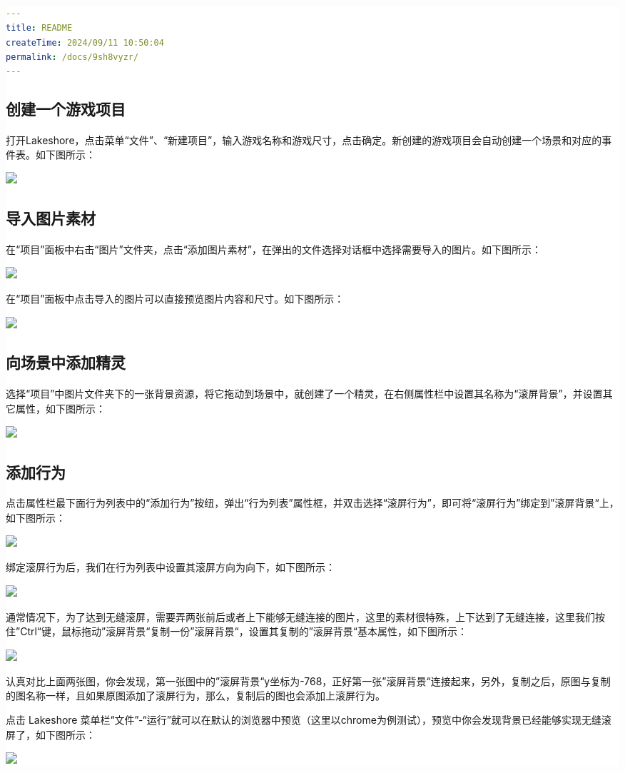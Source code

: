 ```yaml
---
title: README
createTime: 2024/09/11 10:50:04
permalink: /docs/9sh8vyzr/
---
```

## 创建一个游戏项目

打开Lakeshore，点击菜单“文件”、“新建项目”，输入游戏名称和游戏尺寸，点击确定。新创建的游戏项目会自动创建一个场景和对应的事件表。如下图所示：

![](56b1cbc771383.png)

## 导入图片素材

在“项目”面板中右击“图片”文件夹，点击“添加图片素材”，在弹出的文件选择对话框中选择需要导入的图片。如下图所示：

![](56b1cbc79d210.png)

在“项目”面板中点击导入的图片可以直接预览图片内容和尺寸。如下图所示：

![](56b1cbc7c66d2.png)

## 向场景中添加精灵

选择“项目”中图片文件夹下的一张背景资源，将它拖动到场景中，就创建了一个精灵，在右侧属性栏中设置其名称为“滚屏背景”，并设置其它属性，如下图所示：

![](56b1cbc83fa34.png)

## 添加行为

点击属性栏最下面行为列表中的“添加行为”按纽，弹出“行为列表”属性框，并双击选择“滚屏行为”，即可将“滚屏行为”绑定到”滚屏背景“上，如下图所示：

![](56b1cbc85e2ff.png)

绑定滚屏行为后，我们在行为列表中设置其滚屏方向为向下，如下图所示：

![](56b1cbc8ccc43.png)

通常情况下，为了达到无缝滚屏，需要弄两张前后或者上下能够无缝连接的图片，这里的素材很特殊，上下达到了无缝连接，这里我们按住”Ctrl“键，鼠标拖动”滚屏背景“复制一份”滚屏背景“，设置其复制的”滚屏背景“基本属性，如下图所示：

![](56b1cbc9a5ead.png)

认真对比上面两张图，你会发现，第一张图中的”滚屏背景“y坐标为-768，正好第一张”滚屏背景“连接起来，另外，复制之后，原图与复制的图名称一样，且如果原图添加了滚屏行为，那么，复制后的图也会添加上滚屏行为。

点击 Lakeshore 菜单栏“文件”-“运行”就可以在默认的浏览器中预览（这里以chrome为例测试），预览中你会发现背景已经能够实现无缝滚屏了，如下图所示：

![](56b1cbcbace32.png)
